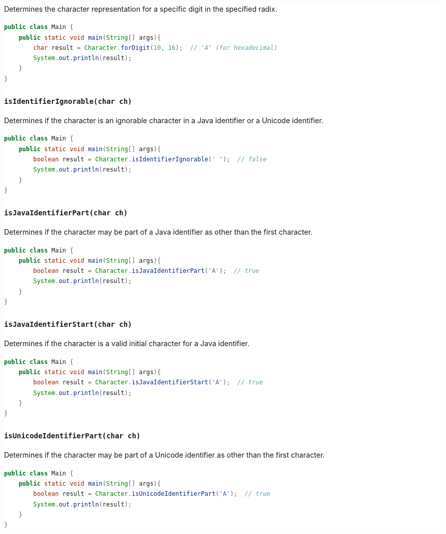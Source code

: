 Determines the character representation for a specific digit in the specified radix.

```java {cmd}
public class Main {
    public static void main(String[] args){
        char result = Character.forDigit(10, 16);  // 'A' (for hexadecimal)
        System.out.println(result);
    }
}
  ```

### `isIdentifierIgnorable(char ch)`

Determines if the character is an ignorable character in a Java identifier or a Unicode identifier.

```java {cmd}
public class Main {
    public static void main(String[] args){
        boolean result = Character.isIdentifierIgnorable(' ');  // false
        System.out.println(result);
    }
}
  ```

### `isJavaIdentifierPart(char ch)`

Determines if the character may be part of a Java identifier as other than the first character.

```java {cmd}
public class Main {
    public static void main(String[] args){
        boolean result = Character.isJavaIdentifierPart('A');  // true
        System.out.println(result);
    }
}
  ```

### `isJavaIdentifierStart(char ch)`

Determines if the character is a valid initial character for a Java identifier.

```java {cmd}
public class Main {
    public static void main(String[] args){
        boolean result = Character.isJavaIdentifierStart('A');  // true
        System.out.println(result);
    }
}
  ```

### `isUnicodeIdentifierPart(char ch)`

Determines if the character may be part of a Unicode identifier as other than the first character.

```java {cmd}
public class Main {
    public static void main(String[] args){
        boolean result = Character.isUnicodeIdentifierPart('A');  // true
        System.out.println(result);
    }
}
  ```
